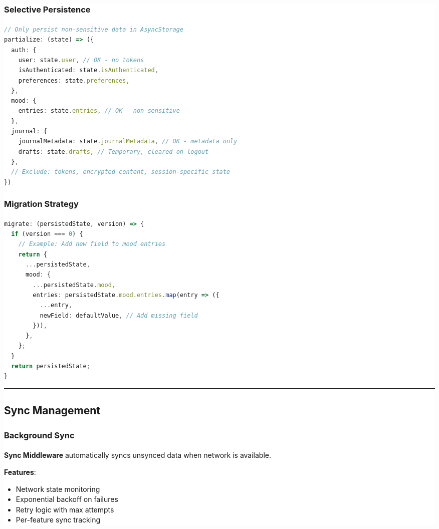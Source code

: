 ### Selective Persistence

```typescript
// Only persist non-sensitive data in AsyncStorage
partialize: (state) => ({
  auth: {
    user: state.user, // OK - no tokens
    isAuthenticated: state.isAuthenticated,
    preferences: state.preferences,
  },
  mood: {
    entries: state.entries, // OK - non-sensitive
  },
  journal: {
    journalMetadata: state.journalMetadata, // OK - metadata only
    drafts: state.drafts, // Temporary, cleared on logout
  },
  // Exclude: tokens, encrypted content, session-specific state
})
```

### Migration Strategy

```typescript
migrate: (persistedState, version) => {
  if (version === 0) {
    // Example: Add new field to mood entries
    return {
      ...persistedState,
      mood: {
        ...persistedState.mood,
        entries: persistedState.mood.entries.map(entry => ({
          ...entry,
          newField: defaultValue, // Add missing field
        })),
      },
    };
  }
  return persistedState;
}
```

---

## Sync Management

### Background Sync

**Sync Middleware** automatically syncs unsynced data when network is available.

**Features**:
- Network state monitoring
- Exponential backoff on failures
- Retry logic with max attempts
- Per-feature sync tracking
